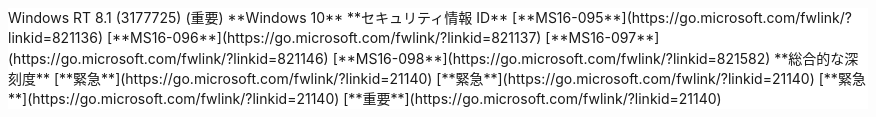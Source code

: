 </td>
<td style="border:1px solid black;">
Windows RT 8.1  
(3177725)  
(重要)

</td>
</tr>
<tr>
<td style="border:1px solid black;" colspan="5">
**Windows 10**

</td>
</tr>
<tr>
<td style="border:1px solid black;">
**セキュリティ情報 ID**

</td>
<td style="border:1px solid black;">
[**MS16-095**](https://go.microsoft.com/fwlink/?linkid=821136)

</td>
<td style="border:1px solid black;">
[**MS16-096**](https://go.microsoft.com/fwlink/?linkid=821137)

</td>
<td style="border:1px solid black;">
[**MS16-097**](https://go.microsoft.com/fwlink/?linkid=821146)

</td>
<td style="border:1px solid black;">
[**MS16-098**](https://go.microsoft.com/fwlink/?linkid=821582)

</td>
</tr>
<tr>
<td style="border:1px solid black;">
**総合的な深刻度**

</td>
<td style="border:1px solid black;">
[**緊急**](https://go.microsoft.com/fwlink/?linkid=21140)

</td>
<td style="border:1px solid black;">
[**緊急**](https://go.microsoft.com/fwlink/?linkid=21140)

</td>
<td style="border:1px solid black;">
[**緊急**](https://go.microsoft.com/fwlink/?linkid=21140)

</td>
<td style="border:1px solid black;">
[**重要**](https://go.microsoft.com/fwlink/?linkid=21140)
